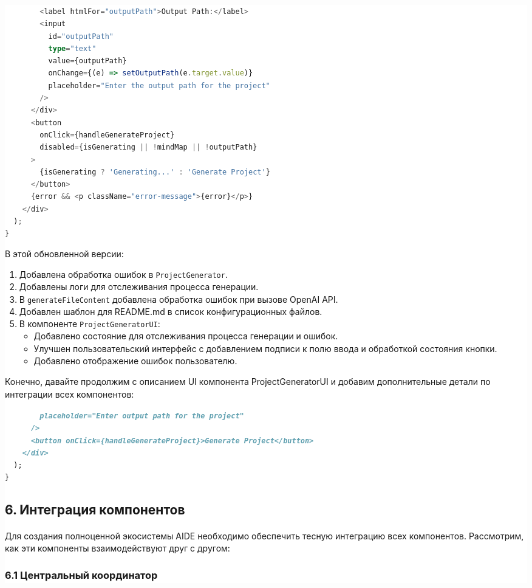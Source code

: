 ```typescript
        <label htmlFor="outputPath">Output Path:</label>
        <input 
          id="outputPath"
          type="text" 
          value={outputPath} 
          onChange={(e) => setOutputPath(e.target.value)}
          placeholder="Enter the output path for the project"
        />
      </div>
      <button 
        onClick={handleGenerateProject} 
        disabled={isGenerating || !mindMap || !outputPath}
      >
        {isGenerating ? 'Generating...' : 'Generate Project'}
      </button>
      {error && <p className="error-message">{error}</p>}
    </div>
  );
}
```

В этой обновленной версии:

1. Добавлена обработка ошибок в `ProjectGenerator`.
2. Добавлены логи для отслеживания процесса генерации.
3. В `generateFileContent` добавлена обработка ошибок при вызове OpenAI API.
4. Добавлен шаблон для README.md в список конфигурационных файлов.
5. В компоненте `ProjectGeneratorUI`:
   - Добавлено состояние для отслеживания процесса генерации и ошибок.
   - Улучшен пользовательский интерфейс с добавлением подписи к полю ввода и обработкой состояния кнопки.
   - Добавлено отображение ошибок пользователю.



Конечно, давайте продолжим с описанием UI компонента ProjectGeneratorUI и добавим дополнительные детали по интеграции всех компонентов:

```markdown
        placeholder="Enter output path for the project" 
      />
      <button onClick={handleGenerateProject}>Generate Project</button>
    </div>
  );
}
```

## 6. Интеграция компонентов

Для создания полноценной экосистемы AIDE необходимо обеспечить тесную интеграцию всех компонентов. Рассмотрим, как эти компоненты взаимодействуют друг с другом:

### 6.1 Центральный координатор
